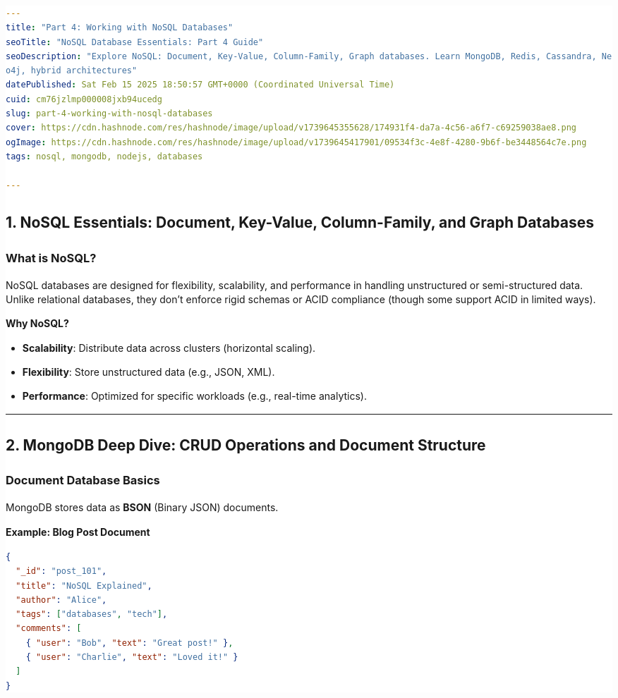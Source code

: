 ```yaml
---
title: "Part 4: Working with NoSQL Databases"
seoTitle: "NoSQL Database Essentials: Part 4 Guide"
seoDescription: "Explore NoSQL: Document, Key-Value, Column-Family, Graph databases. Learn MongoDB, Redis, Cassandra, Neo4j, hybrid architectures"
datePublished: Sat Feb 15 2025 18:50:57 GMT+0000 (Coordinated Universal Time)
cuid: cm76jzlmp000008jxb94ucedg
slug: part-4-working-with-nosql-databases
cover: https://cdn.hashnode.com/res/hashnode/image/upload/v1739645355628/174931f4-da7a-4c56-a6f7-c69259038ae8.png
ogImage: https://cdn.hashnode.com/res/hashnode/image/upload/v1739645417901/09534f3c-4e8f-4280-9b6f-be3448564c7e.png
tags: nosql, mongodb, nodejs, databases

---
```


## **1\. NoSQL Essentials: Document, Key-Value, Column-Family, and Graph Databases**

### **What is NoSQL?**

NoSQL databases are designed for flexibility, scalability, and performance in handling unstructured or semi-structured data. Unlike relational databases, they don’t enforce rigid schemas or ACID compliance (though some support ACID in limited ways).

**Why NoSQL?**

* **Scalability**: Distribute data across clusters (horizontal scaling).
    
* **Flexibility**: Store unstructured data (e.g., JSON, XML).
    
* **Performance**: Optimized for specific workloads (e.g., real-time analytics).
    

---

## **2\. MongoDB Deep Dive: CRUD Operations and Document Structure**

### **Document Database Basics**

MongoDB stores data as **BSON** (Binary JSON) documents.

**Example: Blog Post Document**

```json
{  
  "_id": "post_101",  
  "title": "NoSQL Explained",  
  "author": "Alice",  
  "tags": ["databases", "tech"],  
  "comments": [  
    { "user": "Bob", "text": "Great post!" },  
    { "user": "Charlie", "text": "Loved it!" }  
  ]  
}
```
